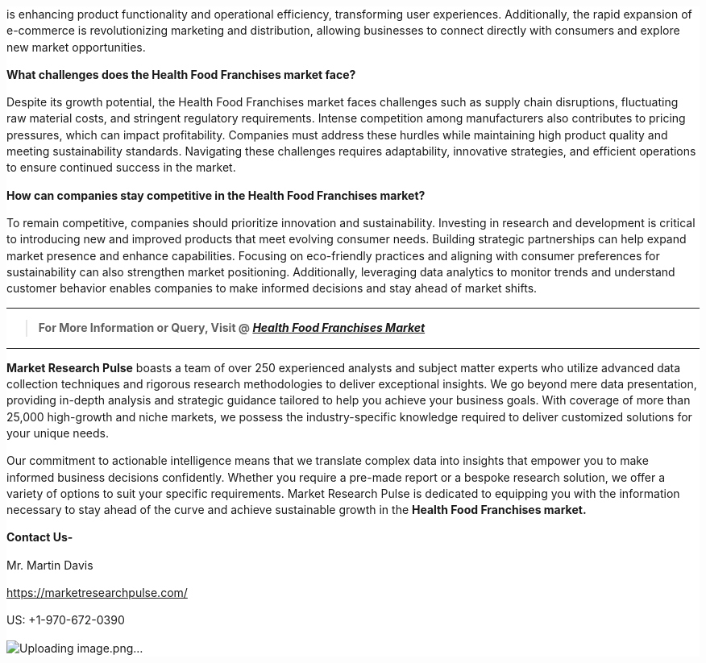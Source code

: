 is enhancing product functionality and operational efficiency, transforming user experiences. Additionally, the rapid expansion of e-commerce is revolutionizing marketing and distribution, allowing businesses to connect directly with consumers and explore new market opportunities.</p><p><strong>What challenges does the Health Food Franchises market face?</strong></p><p>Despite its growth potential, the Health Food Franchises market faces challenges such as supply chain disruptions, fluctuating raw material costs, and stringent regulatory requirements. Intense competition among manufacturers also contributes to pricing pressures, which can impact profitability. Companies must address these hurdles while maintaining high product quality and meeting sustainability standards. Navigating these challenges requires adaptability, innovative strategies, and efficient operations to ensure continued success in the market.</p><p><strong>How can companies stay competitive in the Health Food Franchises market?</strong></p><p>To remain competitive, companies should prioritize innovation and sustainability. Investing in research and development is critical to introducing new and improved products that meet evolving consumer needs. Building strategic partnerships can help expand market presence and enhance capabilities. Focusing on eco-friendly practices and aligning with consumer preferences for sustainability can also strengthen market positioning. Additionally, leveraging data analytics to monitor trends and understand customer behavior enables companies to make informed decisions and stay ahead of market shifts.</p><hr /><blockquote><p><strong>For More Information or Query, Visit @&nbsp;<em><a href="https://marketresearchpulse.com/report/36791/health-food-franchises-market?utm_source=Linkedin&utm_medium=021">Health Food Franchises Market</a></em></strong></p></blockquote><hr /><p><strong>Market Research Pulse</strong> boasts a team of over 250 experienced analysts and subject matter experts who utilize advanced data collection techniques and rigorous research methodologies to deliver exceptional insights. We go beyond mere data presentation, providing in-depth analysis and strategic guidance tailored to help you achieve your business goals. With coverage of more than 25,000 high-growth and niche markets, we possess the industry-specific knowledge required to deliver customized solutions for your unique needs.</p><p>Our commitment to actionable intelligence means that we translate complex data into insights that empower you to make informed business decisions confidently. Whether you require a pre-made report or a bespoke research solution, we offer a variety of options to suit your specific requirements. Market Research Pulse is dedicated to equipping you with the information necessary to stay ahead of the curve and achieve sustainable growth in the <strong>Health Food Franchises market.</strong></p><p><strong>Contact Us-</strong></p><p>Mr. Martin Davis</p><p>https://marketresearchpulse.com/</p><p>US: +1-970-672-0390</p>
![Uploading image.png…]()
